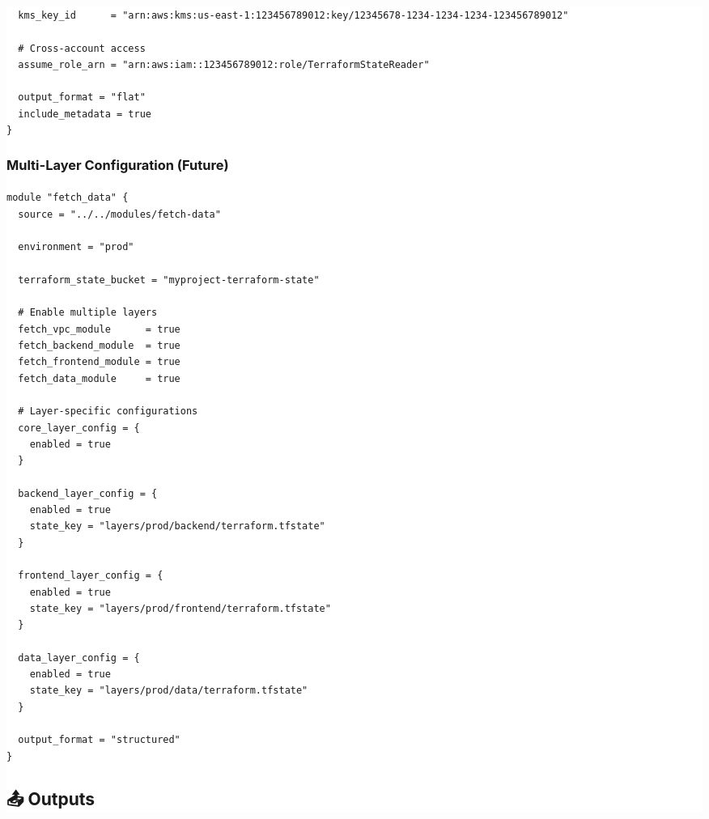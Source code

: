 ```hcl
  kms_key_id      = "arn:aws:kms:us-east-1:123456789012:key/12345678-1234-1234-1234-123456789012"

  # Cross-account access
  assume_role_arn = "arn:aws:iam::123456789012:role/TerraformStateReader"

  output_format = "flat"
  include_metadata = true
}
```

### Multi-Layer Configuration (Future)

```hcl
module "fetch_data" {
  source = "../../modules/fetch-data"

  environment = "prod"
  
  terraform_state_bucket = "myproject-terraform-state"
  
  # Enable multiple layers
  fetch_vpc_module      = true
  fetch_backend_module  = true
  fetch_frontend_module = true
  fetch_data_module     = true

  # Layer-specific configurations
  core_layer_config = {
    enabled = true
  }
  
  backend_layer_config = {
    enabled = true
    state_key = "layers/prod/backend/terraform.tfstate"
  }
  
  frontend_layer_config = {
    enabled = true
    state_key = "layers/prod/frontend/terraform.tfstate"
  }
  
  data_layer_config = {
    enabled = true
    state_key = "layers/prod/data/terraform.tfstate"
  }

  output_format = "structured"
}
```

## 📤 Outputs
